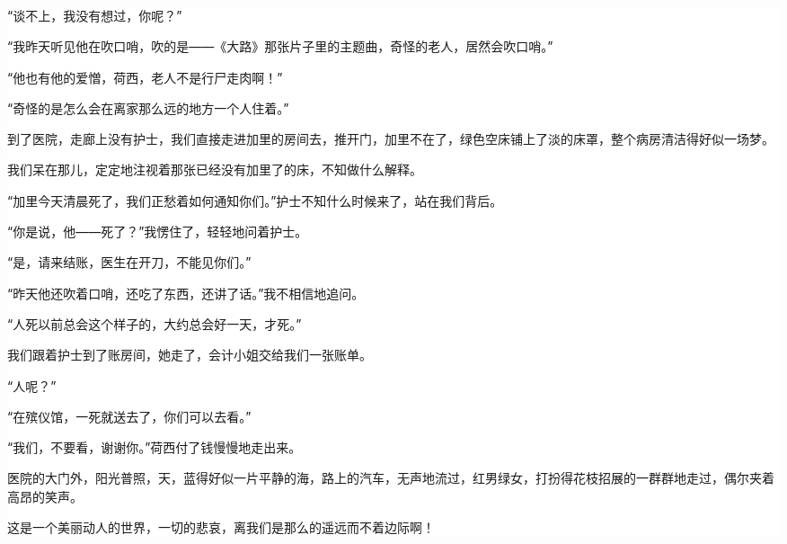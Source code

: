 “谈不上，我没有想过，你呢？”

“我昨天听见他在吹口哨，吹的是——《大路》那张片子里的主题曲，奇怪的老人，居然会吹口哨。”

“他也有他的爱憎，荷西，老人不是行尸走肉啊！”

“奇怪的是怎么会在离家那么远的地方一个人住着。”

到了医院，走廊上没有护士，我们直接走进加里的房间去，推开门，加里不在了，绿色空床铺上了淡的床罩，整个病房清洁得好似一场梦。

我们呆在那儿，定定地注视着那张已经没有加里了的床，不知做什么解释。

“加里今天清晨死了，我们正愁着如何通知你们。”护士不知什么时候来了，站在我们背后。

“你是说，他——死了？”我愣住了，轻轻地问着护士。

“是，请来结账，医生在开刀，不能见你们。”

“昨天他还吹着口哨，还吃了东西，还讲了话。”我不相信地追问。

“人死以前总会这个样子的，大约总会好一天，才死。”

我们跟着护士到了账房间，她走了，会计小姐交给我们一张账单。

“人呢？”

“在殡仪馆，一死就送去了，你们可以去看。”

“我们，不要看，谢谢你。”荷西付了钱慢慢地走出来。

医院的大门外，阳光普照，天，蓝得好似一片平静的海，路上的汽车，无声地流过，红男绿女，打扮得花枝招展的一群群地走过，偶尔夹着高昂的笑声。

这是一个美丽动人的世界，一切的悲哀，离我们是那么的遥远而不着边际啊！